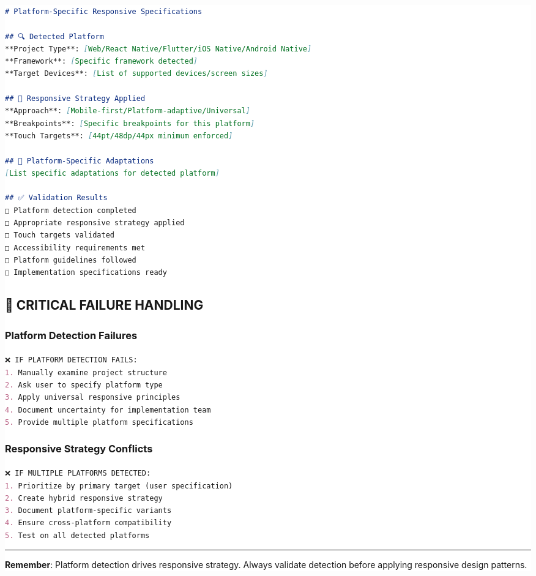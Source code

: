 ```markdown
# Platform-Specific Responsive Specifications

## 🔍 Detected Platform
**Project Type**: [Web/React Native/Flutter/iOS Native/Android Native]
**Framework**: [Specific framework detected]
**Target Devices**: [List of supported devices/screen sizes]

## 📱 Responsive Strategy Applied
**Approach**: [Mobile-first/Platform-adaptive/Universal]
**Breakpoints**: [Specific breakpoints for this platform]
**Touch Targets**: [44pt/48dp/44px minimum enforced]

## 🎯 Platform-Specific Adaptations
[List specific adaptations for detected platform]

## ✅ Validation Results
□ Platform detection completed
□ Appropriate responsive strategy applied  
□ Touch targets validated
□ Accessibility requirements met
□ Platform guidelines followed
□ Implementation specifications ready
```

## 🚨 CRITICAL FAILURE HANDLING

### Platform Detection Failures
```markdown
❌ IF PLATFORM DETECTION FAILS:
1. Manually examine project structure
2. Ask user to specify platform type
3. Apply universal responsive principles
4. Document uncertainty for implementation team
5. Provide multiple platform specifications
```

### Responsive Strategy Conflicts
```markdown
❌ IF MULTIPLE PLATFORMS DETECTED:
1. Prioritize by primary target (user specification)
2. Create hybrid responsive strategy
3. Document platform-specific variants
4. Ensure cross-platform compatibility
5. Test on all detected platforms
```

---

**Remember**: Platform detection drives responsive strategy. Always validate detection before applying responsive design patterns.